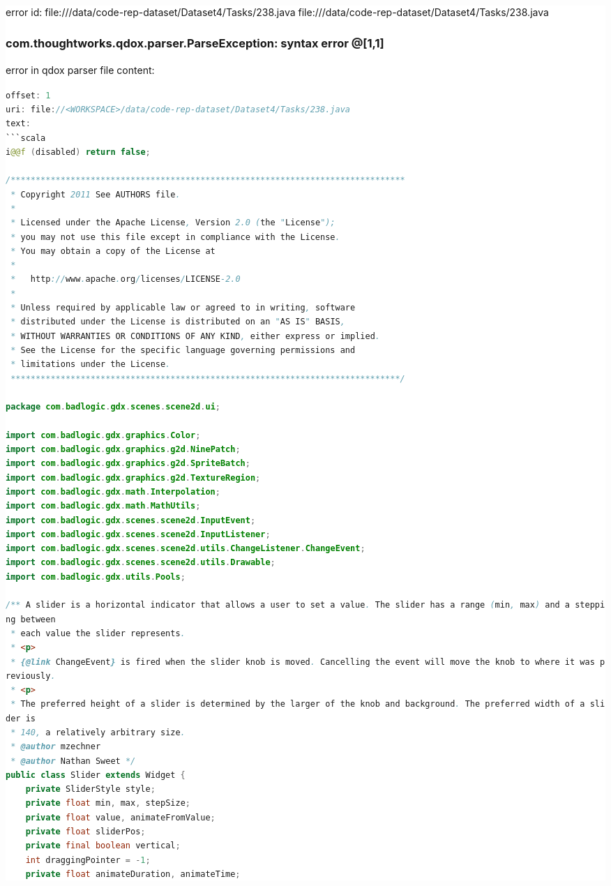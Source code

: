error id: file://<WORKSPACE>/data/code-rep-dataset/Dataset4/Tasks/238.java
file://<WORKSPACE>/data/code-rep-dataset/Dataset4/Tasks/238.java
### com.thoughtworks.qdox.parser.ParseException: syntax error @[1,1]

error in qdox parser
file content:
```java
offset: 1
uri: file://<WORKSPACE>/data/code-rep-dataset/Dataset4/Tasks/238.java
text:
```scala
i@@f (disabled) return false;

/*******************************************************************************
 * Copyright 2011 See AUTHORS file.
 * 
 * Licensed under the Apache License, Version 2.0 (the "License");
 * you may not use this file except in compliance with the License.
 * You may obtain a copy of the License at
 * 
 *   http://www.apache.org/licenses/LICENSE-2.0
 * 
 * Unless required by applicable law or agreed to in writing, software
 * distributed under the License is distributed on an "AS IS" BASIS,
 * WITHOUT WARRANTIES OR CONDITIONS OF ANY KIND, either express or implied.
 * See the License for the specific language governing permissions and
 * limitations under the License.
 ******************************************************************************/

package com.badlogic.gdx.scenes.scene2d.ui;

import com.badlogic.gdx.graphics.Color;
import com.badlogic.gdx.graphics.g2d.NinePatch;
import com.badlogic.gdx.graphics.g2d.SpriteBatch;
import com.badlogic.gdx.graphics.g2d.TextureRegion;
import com.badlogic.gdx.math.Interpolation;
import com.badlogic.gdx.math.MathUtils;
import com.badlogic.gdx.scenes.scene2d.InputEvent;
import com.badlogic.gdx.scenes.scene2d.InputListener;
import com.badlogic.gdx.scenes.scene2d.utils.ChangeListener.ChangeEvent;
import com.badlogic.gdx.scenes.scene2d.utils.Drawable;
import com.badlogic.gdx.utils.Pools;

/** A slider is a horizontal indicator that allows a user to set a value. The slider has a range (min, max) and a stepping between
 * each value the slider represents.
 * <p>
 * {@link ChangeEvent} is fired when the slider knob is moved. Cancelling the event will move the knob to where it was previously.
 * <p>
 * The preferred height of a slider is determined by the larger of the knob and background. The preferred width of a slider is
 * 140, a relatively arbitrary size.
 * @author mzechner
 * @author Nathan Sweet */
public class Slider extends Widget {
	private SliderStyle style;
	private float min, max, stepSize;
	private float value, animateFromValue;
	private float sliderPos;
	private final boolean vertical;
	int draggingPointer = -1;
	private float animateDuration, animateTime;
```
